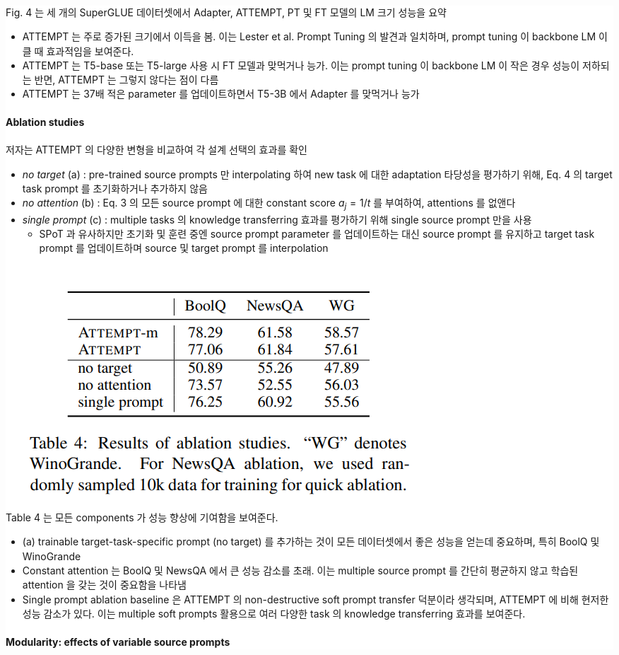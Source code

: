 Fig. 4 는 세 개의 SuperGLUE 데이터셋에서 Adapter, ATTEMPT, PT 및 FT 모델의 LM 크기 성능을 요약

- ATTEMPT 는 주로 증가된 크기에서 이득을 봄. 이는 Lester et al. Prompt Tuning 의 발견과 일치하며, prompt tuning 이 backbone LM 이 클 때 효과적임을 보여준다.
- ATTEMPT 는 T5-base 또는 T5-large 사용 시 FT 모델과 맞먹거나 능가. 이는 prompt tuning 이 backbone LM 이 작은 경우 성능이 저하되는 반면, ATTEMPT 는 그렇지 않다는 점이 다름
- ATTEMPT 는 37배 적은 parameter 를 업데이트하면서 T5-3B 에서 Adapter 를 맞먹거나 능가

#### Ablation studies

저자는 ATTEMPT 의 다양한 변형을 비교하여 각 설계 선택의 효과를 확인

- _no target_ (a) : pre-trained source prompts 만 interpolating 하여 new task 에 대한 adaptation 타당성을 평가하기 위해, Eq. 4 의 target task prompt 를 초기화하거나 추가하지 않음
- _no attention_ (b) : Eq. 3 의 모든 source prompt 에 대한 constant score $a_j = 1/t$ 를 부여하여, attentions 를 없앤다
- _single prompt_ (c) : multiple tasks 의 knowledge transferring 효과를 평가하기 위해 single source prompt 만을 사용
  - SPoT 과 유사하지만 초기화 및 훈련 중엔 source prompt parameter 를 업데이트하는 대신 source prompt 를 유지하고 target task prompt 를 업데이트하며 source 및 target prompt 를 interpolation

![Table 4](image-119.png)

Table 4 는 모든 components 가 성능 향상에 기여함을 보여준다.

- (a) trainable target-task-specific prompt (no target) 를 추가하는 것이 모든 데이터셋에서 좋은 성능을 얻는데 중요하며, 특히 BoolQ 및 WinoGrande
- Constant attention 는 BoolQ 및 NewsQA 에서 큰 성능 감소를 초래. 이는 multiple source prompt 를 간단히 평균하지 않고 학습된 attention 을 갖는 것이 중요함을 나타냄
- Single prompt ablation baseline 은 ATTEMPT 의 non-destructive soft prompt transfer 덕분이라 생각되며, ATTEMPT 에 비해 현저한 성능 감소가 있다. 이는 multiple soft prompts 활용으로 여러 다양한 task 의 knowledge transferring 효과를 보여준다.

#### Modularity: effects of variable source prompts
